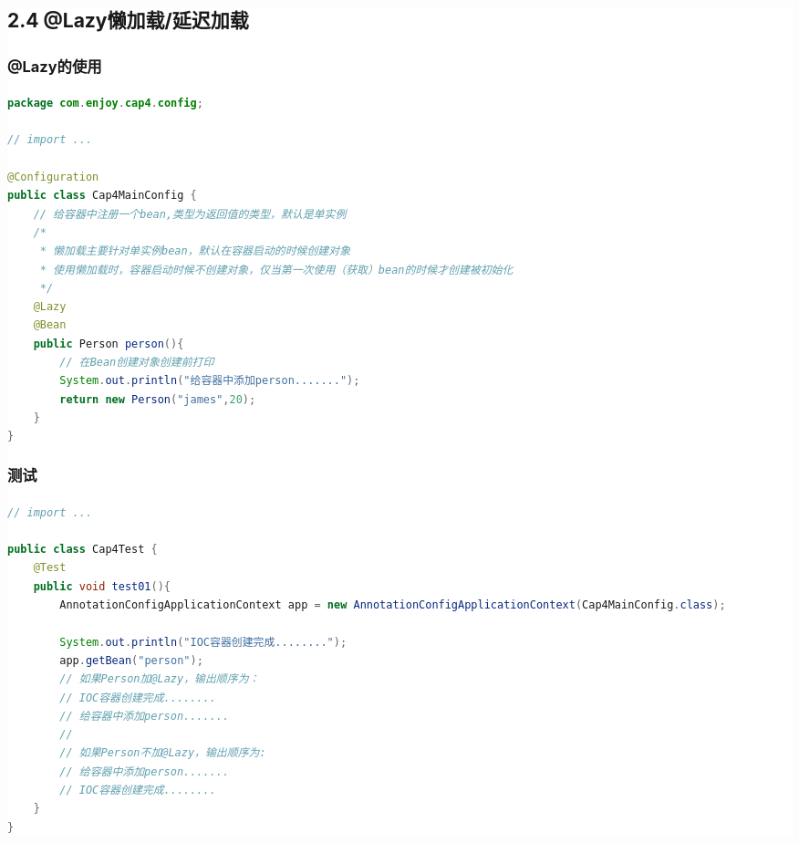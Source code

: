 







## 2.4 @Lazy懒加载/延迟加载

### @Lazy的使用

```java
package com.enjoy.cap4.config;

// import ...

@Configuration
public class Cap4MainConfig {
	// 给容器中注册一个bean,类型为返回值的类型，默认是单实例
	/*
	 * 懒加载主要针对单实例bean，默认在容器启动的时候创建对象
	 * 使用懒加载时，容器启动时候不创建对象，仅当第一次使用（获取）bean的时候才创建被初始化
	 */
	@Lazy
	@Bean
	public Person person(){
		// 在Bean创建对象创建前打印
		System.out.println("给容器中添加person.......");
		return new Person("james",20);
	}
}
```

### 测试

```java
// import ...

public class Cap4Test {
	@Test
	public void test01(){
		AnnotationConfigApplicationContext app = new AnnotationConfigApplicationContext(Cap4MainConfig.class);
		
		System.out.println("IOC容器创建完成........");
		app.getBean("person");
		// 如果Person加@Lazy，输出顺序为：
		// IOC容器创建完成........
		// 给容器中添加person.......
		//
		// 如果Person不加@Lazy，输出顺序为:
		// 给容器中添加person.......
		// IOC容器创建完成........
	}
}
```
